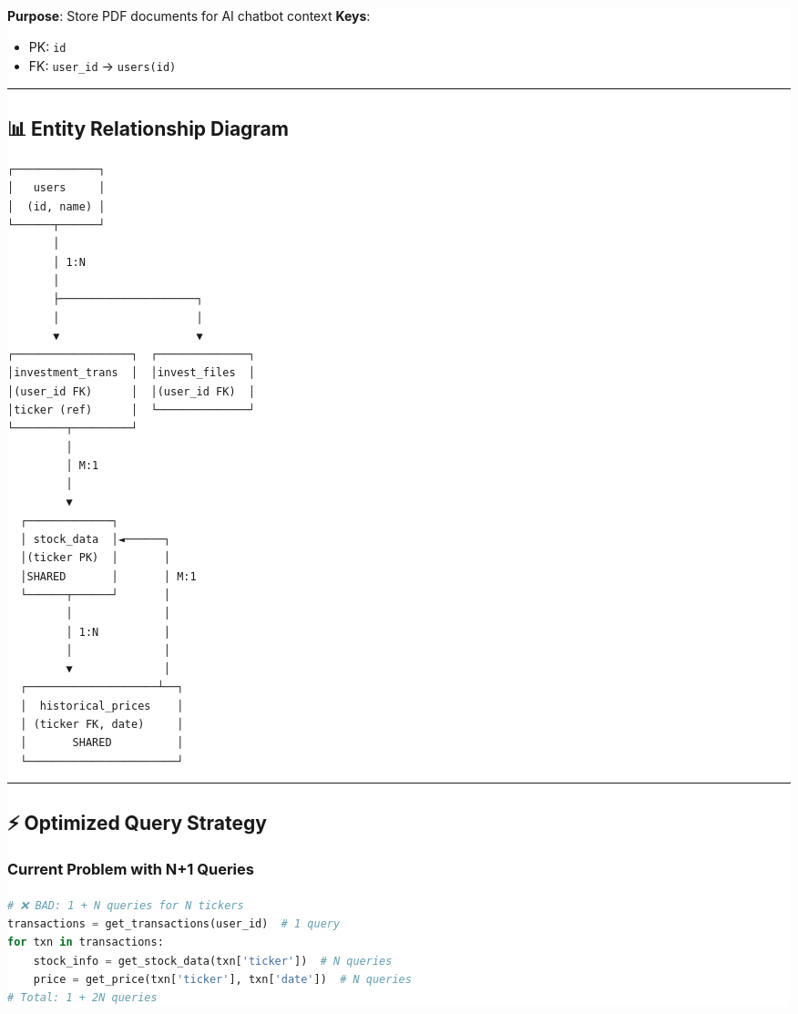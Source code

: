 **Purpose**: Store PDF documents for AI chatbot context
**Keys**:
- PK: `id`
- FK: `user_id` → `users(id)`

---

## 📊 Entity Relationship Diagram

```
┌─────────────┐
│   users     │
│  (id, name) │
└──────┬──────┘
       │
       │ 1:N
       │
       ├─────────────────────┐
       │                     │
       ▼                     ▼
┌──────────────────┐  ┌──────────────┐
│investment_trans  │  │invest_files  │
│(user_id FK)      │  │(user_id FK)  │
│ticker (ref)      │  └──────────────┘
└────────┬─────────┘
         │
         │ M:1
         │
         ▼
  ┌─────────────┐
  │ stock_data  │◄──────┐
  │(ticker PK)  │       │
  │SHARED       │       │ M:1
  └──────┬──────┘       │
         │              │
         │ 1:N          │
         │              │
         ▼              │
  ┌────────────────────┴──┐
  │  historical_prices    │
  │ (ticker FK, date)     │
  │       SHARED          │
  └───────────────────────┘
```

---

## ⚡ Optimized Query Strategy

### Current Problem with N+1 Queries
```python
# ❌ BAD: 1 + N queries for N tickers
transactions = get_transactions(user_id)  # 1 query
for txn in transactions:
    stock_info = get_stock_data(txn['ticker'])  # N queries
    price = get_price(txn['ticker'], txn['date'])  # N queries
# Total: 1 + 2N queries
```
